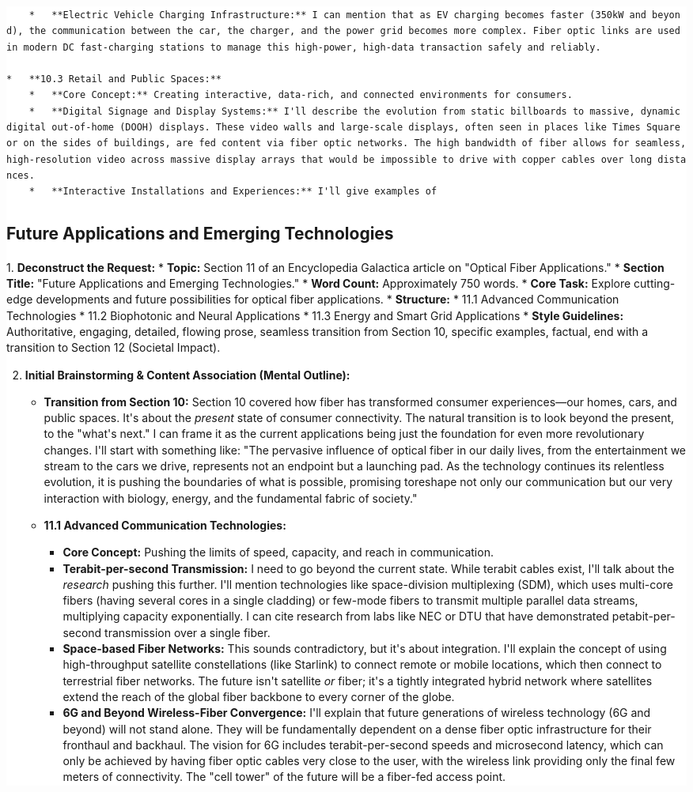         *   **Electric Vehicle Charging Infrastructure:** I can mention that as EV charging becomes faster (350kW and beyond), the communication between the car, the charger, and the power grid becomes more complex. Fiber optic links are used in modern DC fast-charging stations to manage this high-power, high-data transaction safely and reliably.

    *   **10.3 Retail and Public Spaces:**
        *   **Core Concept:** Creating interactive, data-rich, and connected environments for consumers.
        *   **Digital Signage and Display Systems:** I'll describe the evolution from static billboards to massive, dynamic digital out-of-home (DOOH) displays. These video walls and large-scale displays, often seen in places like Times Square or on the sides of buildings, are fed content via fiber optic networks. The high bandwidth of fiber allows for seamless, high-resolution video across massive display arrays that would be impossible to drive with copper cables over long distances.
        *   **Interactive Installations and Experiences:** I'll give examples of

## Future Applications and Emerging Technologies

<think>1.  **Deconstruct the Request:**
    *   **Topic:** Section 11 of an Encyclopedia Galactica article on "Optical Fiber Applications."
    *   **Section Title:** "Future Applications and Emerging Technologies."
    *   **Word Count:** Approximately 750 words.
    *   **Core Task:** Explore cutting-edge developments and future possibilities for optical fiber applications.
    *   **Structure:**
        *   11.1 Advanced Communication Technologies
        *   11.2 Biophotonic and Neural Applications
        *   11.3 Energy and Smart Grid Applications
    *   **Style Guidelines:** Authoritative, engaging, detailed, flowing prose, seamless transition from Section 10, specific examples, factual, end with a transition to Section 12 (Societal Impact).

2.  **Initial Brainstorming & Content Association (Mental Outline):**

    *   **Transition from Section 10:** Section 10 covered how fiber has transformed consumer experiences—our homes, cars, and public spaces. It's about the *present* state of consumer connectivity. The natural transition is to look beyond the present, to the "what's next." I can frame it as the current applications being just the foundation for even more revolutionary changes. I'll start with something like: "The pervasive influence of optical fiber in our daily lives, from the entertainment we stream to the cars we drive, represents not an endpoint but a launching pad. As the technology continues its relentless evolution, it is pushing the boundaries of what is possible, promising toreshape not only our communication but our very interaction with biology, energy, and the fundamental fabric of society."

    *   **11.1 Advanced Communication Technologies:**
        *   **Core Concept:** Pushing the limits of speed, capacity, and reach in communication.
        *   **Terabit-per-second Transmission:** I need to go beyond the current state. While terabit cables exist, I'll talk about the *research* pushing this further. I'll mention technologies like space-division multiplexing (SDM), which uses multi-core fibers (having several cores in a single cladding) or few-mode fibers to transmit multiple parallel data streams, multiplying capacity exponentially. I can cite research from labs like NEC or DTU that have demonstrated petabit-per-second transmission over a single fiber.
        *   **Space-based Fiber Networks:** This sounds contradictory, but it's about integration. I'll explain the concept of using high-throughput satellite constellations (like Starlink) to connect remote or mobile locations, which then connect to terrestrial fiber networks. The future isn't satellite *or* fiber; it's a tightly integrated hybrid network where satellites extend the reach of the global fiber backbone to every corner of the globe.
        *   **6G and Beyond Wireless-Fiber Convergence:** I'll explain that future generations of wireless technology (6G and beyond) will not stand alone. They will be fundamentally dependent on a dense fiber optic infrastructure for their fronthaul and backhaul. The vision for 6G includes terabit-per-second speeds and microsecond latency, which can only be achieved by having fiber optic cables very close to the user, with the wireless link providing only the final few meters of connectivity. The "cell tower" of the future will be a fiber-fed access point.